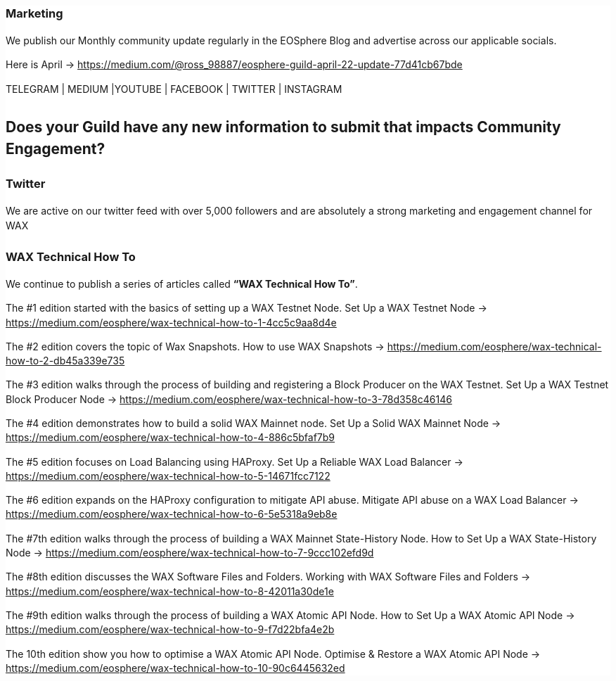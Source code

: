 ### Marketing
We publish our Monthly community update regularly in the EOSphere Blog and advertise across our applicable socials.

Here is April -> https://medium.com/@ross_98887/eosphere-guild-april-22-update-77d41cb67bde

TELEGRAM | MEDIUM |YOUTUBE | FACEBOOK | TWITTER | INSTAGRAM

## Does your Guild have any new information to submit that impacts Community Engagement?
### Twitter
We are active on our twitter feed with over 5,000 followers and are absolutely a strong marketing and engagement channel for WAX

### WAX Technical How To
We continue to publish a series of articles called **“WAX Technical How To”**. 

The #1 edition started with the basics of setting up a WAX Testnet Node.
Set Up a WAX Testnet Node -> https://medium.com/eosphere/wax-technical-how-to-1-4cc5c9aa8d4e

The #2 edition covers the topic of Wax Snapshots.
How to use WAX Snapshots -> https://medium.com/eosphere/wax-technical-how-to-2-db45a339e735

The #3 edition walks through the process of building and registering a Block Producer on the WAX Testnet.
Set Up a WAX Testnet Block Producer Node -> https://medium.com/eosphere/wax-technical-how-to-3-78d358c46146

The #4 edition demonstrates how to build a solid WAX Mainnet node.
Set Up a Solid WAX Mainnet Node -> https://medium.com/eosphere/wax-technical-how-to-4-886c5bfaf7b9

The #5 edition focuses on Load Balancing using HAProxy.
Set Up a Reliable WAX Load Balancer -> https://medium.com/eosphere/wax-technical-how-to-5-14671fcc7122

The #6 edition expands on the HAProxy configuration to mitigate API abuse.
Mitigate API abuse on a WAX Load Balancer -> https://medium.com/eosphere/wax-technical-how-to-6-5e5318a9eb8e

The #7th edition walks through the process of building a WAX Mainnet State-History Node.
How to Set Up a WAX State-History Node -> https://medium.com/eosphere/wax-technical-how-to-7-9ccc102efd9d

The #8th edition discusses the WAX Software Files and Folders.
Working with WAX Software Files and Folders -> https://medium.com/eosphere/wax-technical-how-to-8-42011a30de1e

The #9th edition walks through the process of building a WAX Atomic API Node.
How to Set Up a WAX Atomic API Node -> https://medium.com/eosphere/wax-technical-how-to-9-f7d22bfa4e2b

The 10th edition show you how to optimise a WAX Atomic API Node.
Optimise & Restore a WAX Atomic API Node -> https://medium.com/eosphere/wax-technical-how-to-10-90c6445632ed

